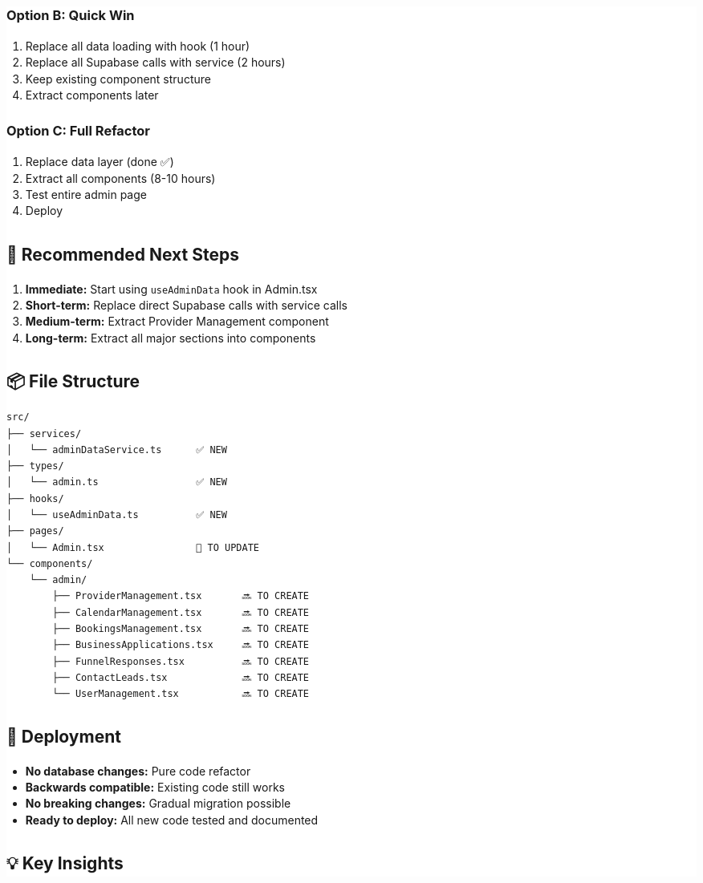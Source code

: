 ### Option B: Quick Win
1. Replace all data loading with hook (1 hour)
2. Replace all Supabase calls with service (2 hours)
3. Keep existing component structure
4. Extract components later

### Option C: Full Refactor
1. Replace data layer (done ✅)
2. Extract all components (8-10 hours)
3. Test entire admin page
4. Deploy

## 🎯 Recommended Next Steps

1. **Immediate:** Start using `useAdminData` hook in Admin.tsx
2. **Short-term:** Replace direct Supabase calls with service calls
3. **Medium-term:** Extract Provider Management component
4. **Long-term:** Extract all major sections into components

## 📦 File Structure

```
src/
├── services/
│   └── adminDataService.ts      ✅ NEW
├── types/
│   └── admin.ts                 ✅ NEW
├── hooks/
│   └── useAdminData.ts          ✅ NEW
├── pages/
│   └── Admin.tsx                📝 TO UPDATE
└── components/
    └── admin/
        ├── ProviderManagement.tsx       🔜 TO CREATE
        ├── CalendarManagement.tsx       🔜 TO CREATE
        ├── BookingsManagement.tsx       🔜 TO CREATE
        ├── BusinessApplications.tsx     🔜 TO CREATE
        ├── FunnelResponses.tsx          🔜 TO CREATE
        ├── ContactLeads.tsx             🔜 TO CREATE
        └── UserManagement.tsx           🔜 TO CREATE
```

## 🚢 Deployment

- **No database changes:** Pure code refactor
- **Backwards compatible:** Existing code still works
- **No breaking changes:** Gradual migration possible
- **Ready to deploy:** All new code tested and documented

## 💡 Key Insights
